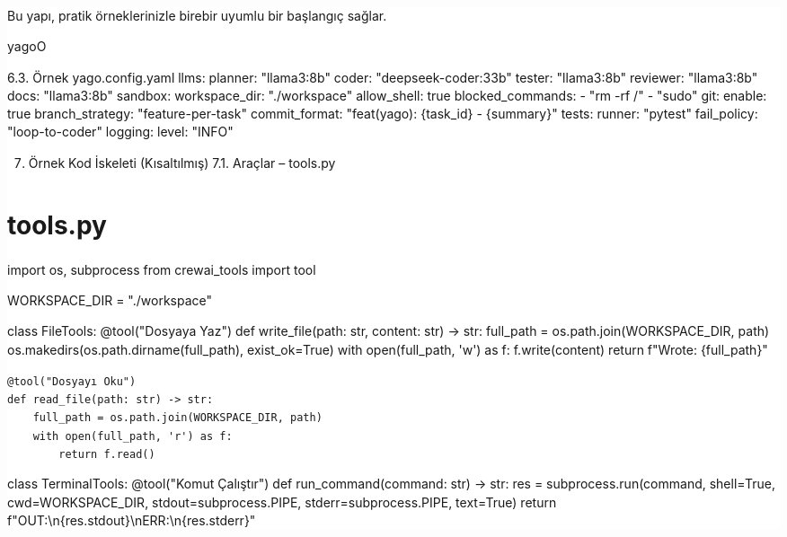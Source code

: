 
Bu yapı, pratik örneklerinizle birebir uyumlu bir başlangıç sağlar. 

yagoO

6.3. Örnek yago.config.yaml
llms:
  planner: "llama3:8b"
  coder: "deepseek-coder:33b"
  tester: "llama3:8b"
  reviewer: "llama3:8b"
  docs: "llama3:8b"
sandbox:
  workspace_dir: "./workspace"
  allow_shell: true
  blocked_commands:
    - "rm -rf /"
    - "sudo"
git:
  enable: true
  branch_strategy: "feature-per-task"
  commit_format: "feat(yago): {task_id} - {summary}"
tests:
  runner: "pytest"
  fail_policy: "loop-to-coder"
logging:
  level: "INFO"

7) Örnek Kod İskeleti (Kısaltılmış)
7.1. Araçlar – tools.py
# tools.py
import os, subprocess
from crewai_tools import tool

WORKSPACE_DIR = "./workspace"

class FileTools:
    @tool("Dosyaya Yaz")
    def write_file(path: str, content: str) -> str:
        full_path = os.path.join(WORKSPACE_DIR, path)
        os.makedirs(os.path.dirname(full_path), exist_ok=True)
        with open(full_path, 'w') as f:
            f.write(content)
        return f"Wrote: {full_path}"

    @tool("Dosyayı Oku")
    def read_file(path: str) -> str:
        full_path = os.path.join(WORKSPACE_DIR, path)
        with open(full_path, 'r') as f:
            return f.read()

class TerminalTools:
    @tool("Komut Çalıştır")
    def run_command(command: str) -> str:
        res = subprocess.run(command, shell=True, cwd=WORKSPACE_DIR,
                             stdout=subprocess.PIPE, stderr=subprocess.PIPE, text=True)
        return f"OUT:\n{res.stdout}\nERR:\n{res.stderr}"
